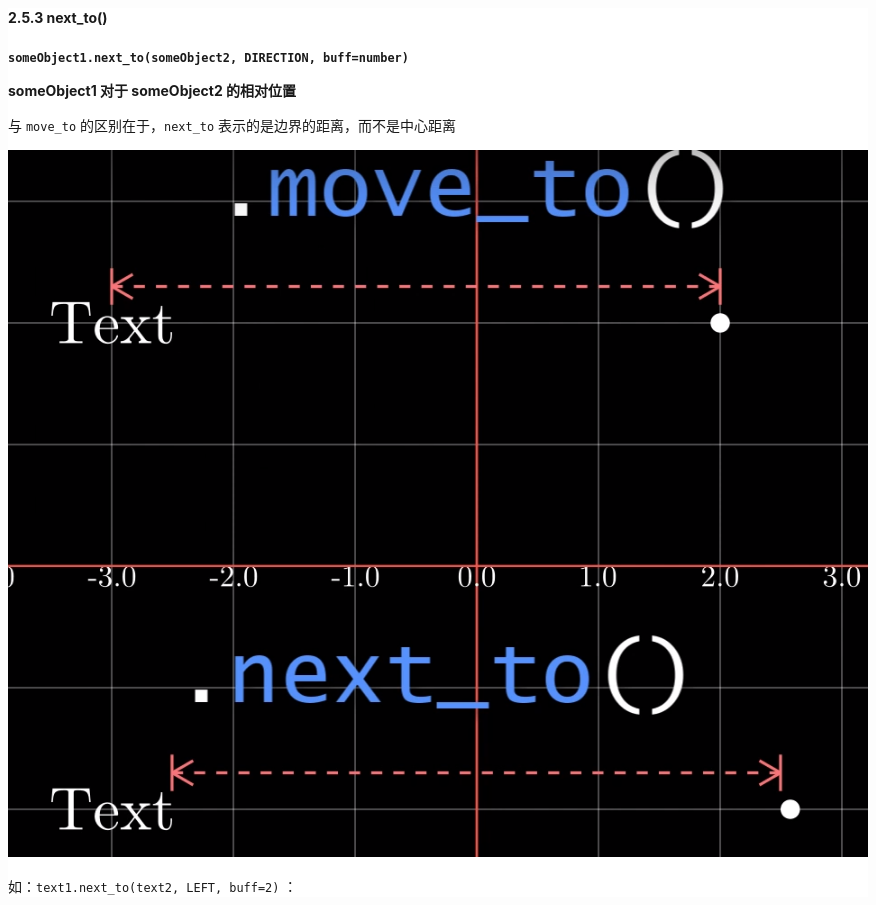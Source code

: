 #### 2.5.3 next_to()

**`someObject1.next_to(someObject2, DIRECTION, buff=number)`** 

**someObject1 对于 someObject2 的相对位置**

与 `move_to` 的区别在于，`next_to` 表示的是边界的距离，而不是中心距离

![1565755487243](README.assets/1565755487243.png)

如：`text1.next_to(text2, LEFT, buff=2)` ：
